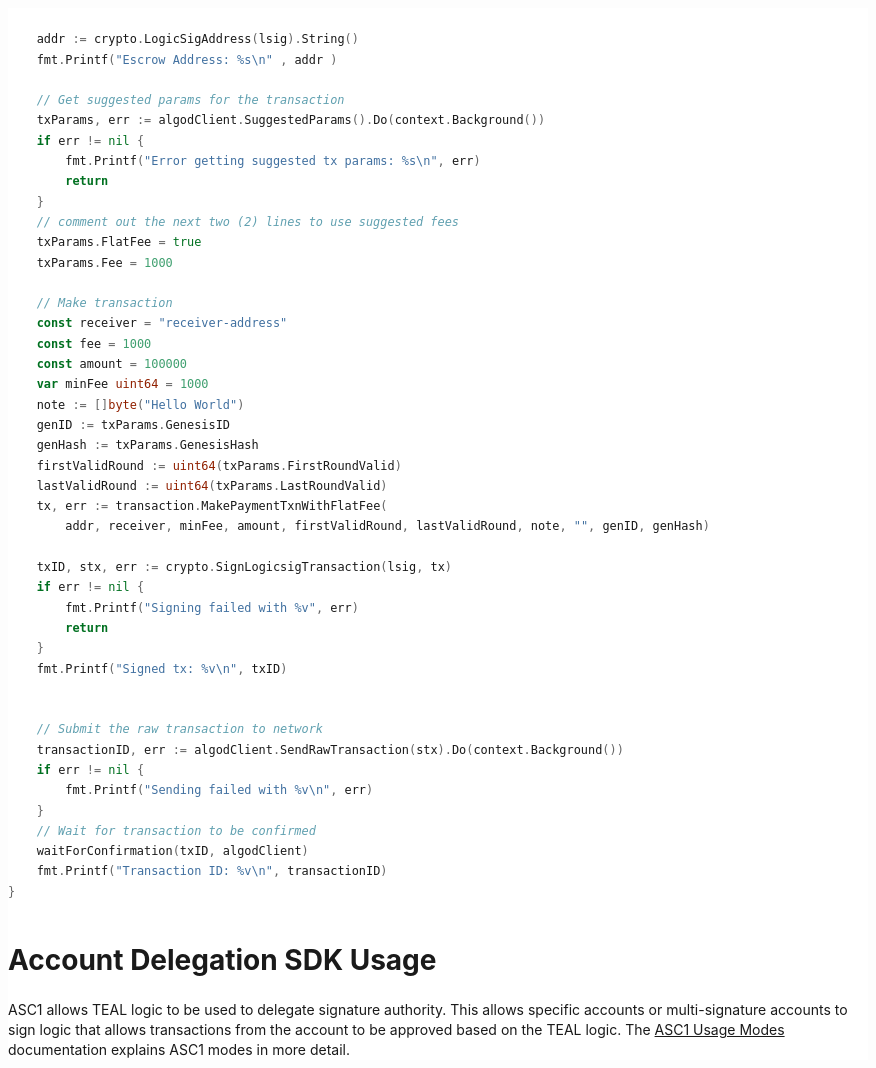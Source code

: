```go tab="Go"

    addr := crypto.LogicSigAddress(lsig).String()
	fmt.Printf("Escrow Address: %s\n" , addr )

	// Get suggested params for the transaction
	txParams, err := algodClient.SuggestedParams().Do(context.Background())
	if err != nil {
		fmt.Printf("Error getting suggested tx params: %s\n", err)
		return
	}
	// comment out the next two (2) lines to use suggested fees
	txParams.FlatFee = true
	txParams.Fee = 1000

	// Make transaction
	const receiver = "receiver-address"
	const fee = 1000
	const amount = 100000
	var minFee uint64 = 1000
	note := []byte("Hello World")
	genID := txParams.GenesisID
	genHash := txParams.GenesisHash
	firstValidRound := uint64(txParams.FirstRoundValid)
	lastValidRound := uint64(txParams.LastRoundValid)
	tx, err := transaction.MakePaymentTxnWithFlatFee(
		addr, receiver, minFee, amount, firstValidRound, lastValidRound, note, "", genID, genHash)

	txID, stx, err := crypto.SignLogicsigTransaction(lsig, tx)
	if err != nil {
		fmt.Printf("Signing failed with %v", err)
		return
	}
	fmt.Printf("Signed tx: %v\n", txID)

		
	// Submit the raw transaction to network
	transactionID, err := algodClient.SendRawTransaction(stx).Do(context.Background())
	if err != nil {
		fmt.Printf("Sending failed with %v\n", err)
	}
    // Wait for transaction to be confirmed
    waitForConfirmation(txID, algodClient)
    fmt.Printf("Transaction ID: %v\n", transactionID)
}
```

# Account Delegation SDK Usage
ASC1 allows TEAL logic to be used to delegate signature authority. This allows specific accounts or multi-signature accounts to sign logic that allows transactions from the account to be approved based on the TEAL logic. The [ASC1 Usage Modes](./modes.md) documentation explains ASC1 modes in more detail. 
